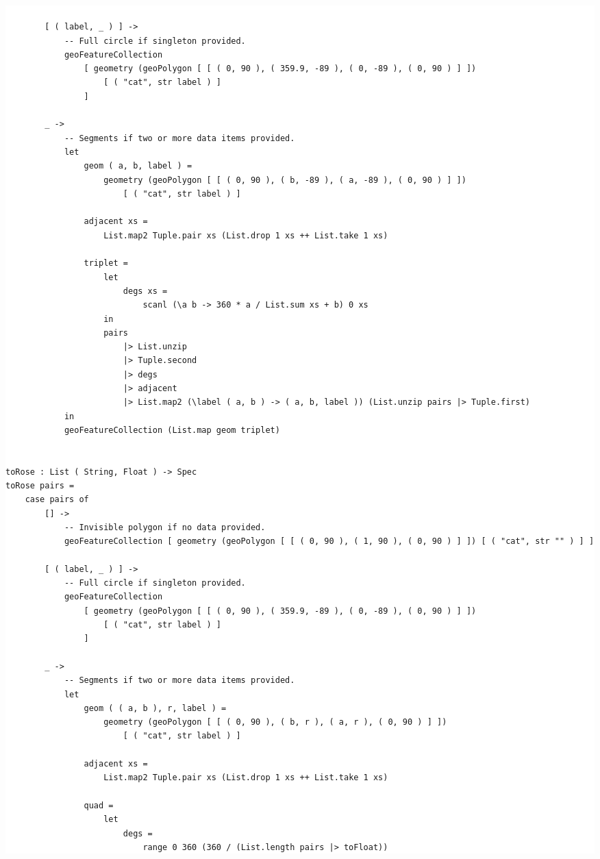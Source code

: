 ```elm{l=hidden}

        [ ( label, _ ) ] ->
            -- Full circle if singleton provided.
            geoFeatureCollection
                [ geometry (geoPolygon [ [ ( 0, 90 ), ( 359.9, -89 ), ( 0, -89 ), ( 0, 90 ) ] ])
                    [ ( "cat", str label ) ]
                ]

        _ ->
            -- Segments if two or more data items provided.
            let
                geom ( a, b, label ) =
                    geometry (geoPolygon [ [ ( 0, 90 ), ( b, -89 ), ( a, -89 ), ( 0, 90 ) ] ])
                        [ ( "cat", str label ) ]

                adjacent xs =
                    List.map2 Tuple.pair xs (List.drop 1 xs ++ List.take 1 xs)

                triplet =
                    let
                        degs xs =
                            scanl (\a b -> 360 * a / List.sum xs + b) 0 xs
                    in
                    pairs
                        |> List.unzip
                        |> Tuple.second
                        |> degs
                        |> adjacent
                        |> List.map2 (\label ( a, b ) -> ( a, b, label )) (List.unzip pairs |> Tuple.first)
            in
            geoFeatureCollection (List.map geom triplet)


toRose : List ( String, Float ) -> Spec
toRose pairs =
    case pairs of
        [] ->
            -- Invisible polygon if no data provided.
            geoFeatureCollection [ geometry (geoPolygon [ [ ( 0, 90 ), ( 1, 90 ), ( 0, 90 ) ] ]) [ ( "cat", str "" ) ] ]

        [ ( label, _ ) ] ->
            -- Full circle if singleton provided.
            geoFeatureCollection
                [ geometry (geoPolygon [ [ ( 0, 90 ), ( 359.9, -89 ), ( 0, -89 ), ( 0, 90 ) ] ])
                    [ ( "cat", str label ) ]
                ]

        _ ->
            -- Segments if two or more data items provided.
            let
                geom ( ( a, b ), r, label ) =
                    geometry (geoPolygon [ [ ( 0, 90 ), ( b, r ), ( a, r ), ( 0, 90 ) ] ])
                        [ ( "cat", str label ) ]

                adjacent xs =
                    List.map2 Tuple.pair xs (List.drop 1 xs ++ List.take 1 xs)

                quad =
                    let
                        degs =
                            range 0 360 (360 / (List.length pairs |> toFloat))
```